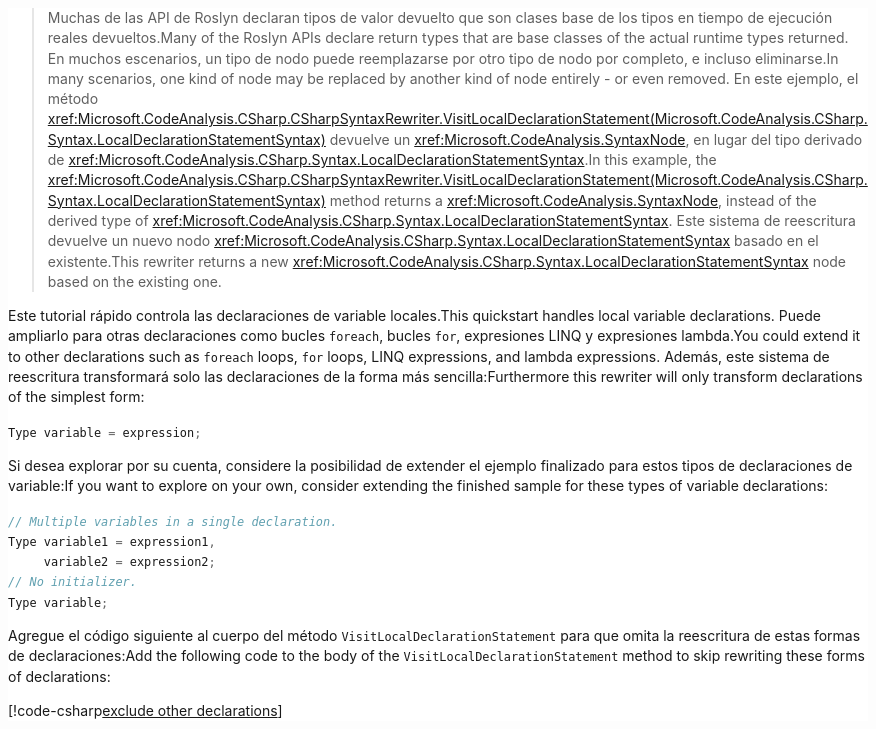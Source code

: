 > <span data-ttu-id="009a9-204">Muchas de las API de Roslyn declaran tipos de valor devuelto que son clases base de los tipos en tiempo de ejecución reales devueltos.</span><span class="sxs-lookup"><span data-stu-id="009a9-204">Many of the Roslyn APIs declare return types that are base classes of the actual runtime types returned.</span></span> <span data-ttu-id="009a9-205">En muchos escenarios, un tipo de nodo puede reemplazarse por otro tipo de nodo por completo, e incluso eliminarse.</span><span class="sxs-lookup"><span data-stu-id="009a9-205">In many scenarios, one kind of node may be replaced by another kind of node entirely - or even removed.</span></span> <span data-ttu-id="009a9-206">En este ejemplo, el método <xref:Microsoft.CodeAnalysis.CSharp.CSharpSyntaxRewriter.VisitLocalDeclarationStatement(Microsoft.CodeAnalysis.CSharp.Syntax.LocalDeclarationStatementSyntax)> devuelve un <xref:Microsoft.CodeAnalysis.SyntaxNode>, en lugar del tipo derivado de <xref:Microsoft.CodeAnalysis.CSharp.Syntax.LocalDeclarationStatementSyntax>.</span><span class="sxs-lookup"><span data-stu-id="009a9-206">In this example, the <xref:Microsoft.CodeAnalysis.CSharp.CSharpSyntaxRewriter.VisitLocalDeclarationStatement(Microsoft.CodeAnalysis.CSharp.Syntax.LocalDeclarationStatementSyntax)> method returns a <xref:Microsoft.CodeAnalysis.SyntaxNode>, instead of the derived type of   <xref:Microsoft.CodeAnalysis.CSharp.Syntax.LocalDeclarationStatementSyntax>.</span></span> <span data-ttu-id="009a9-207">Este sistema de reescritura devuelve un nuevo nodo <xref:Microsoft.CodeAnalysis.CSharp.Syntax.LocalDeclarationStatementSyntax> basado en el existente.</span><span class="sxs-lookup"><span data-stu-id="009a9-207">This rewriter returns a new <xref:Microsoft.CodeAnalysis.CSharp.Syntax.LocalDeclarationStatementSyntax> node based on the existing one.</span></span>

<span data-ttu-id="009a9-208">Este tutorial rápido controla las declaraciones de variable locales.</span><span class="sxs-lookup"><span data-stu-id="009a9-208">This quickstart handles local variable declarations.</span></span> <span data-ttu-id="009a9-209">Puede ampliarlo para otras declaraciones como bucles `foreach`, bucles `for`, expresiones LINQ y expresiones lambda.</span><span class="sxs-lookup"><span data-stu-id="009a9-209">You could extend it to other declarations such as `foreach` loops, `for` loops, LINQ expressions, and lambda expressions.</span></span> <span data-ttu-id="009a9-210">Además, este sistema de reescritura transformará solo las declaraciones de la forma más sencilla:</span><span class="sxs-lookup"><span data-stu-id="009a9-210">Furthermore this rewriter will only transform declarations of the simplest form:</span></span>

```csharp
Type variable = expression;
```

<span data-ttu-id="009a9-211">Si desea explorar por su cuenta, considere la posibilidad de extender el ejemplo finalizado para estos tipos de declaraciones de variable:</span><span class="sxs-lookup"><span data-stu-id="009a9-211">If you want to explore on your own, consider extending the finished sample for these types of variable declarations:</span></span>

```csharp
// Multiple variables in a single declaration.
Type variable1 = expression1,
     variable2 = expression2;
// No initializer.
Type variable;
```

<span data-ttu-id="009a9-212">Agregue el código siguiente al cuerpo del método `VisitLocalDeclarationStatement` para que omita la reescritura de estas formas de declaraciones:</span><span class="sxs-lookup"><span data-stu-id="009a9-212">Add the following code to the body of the `VisitLocalDeclarationStatement` method to skip rewriting these forms of declarations:</span></span>

[!code-csharp[exclude other declarations](../../../../samples/snippets/csharp/roslyn-sdk/SyntaxTransformationQuickStart/TransformationCS/TypeInferenceRewriter.cs#Exclusions "Exclude variables declarations not processed by this sample")]

